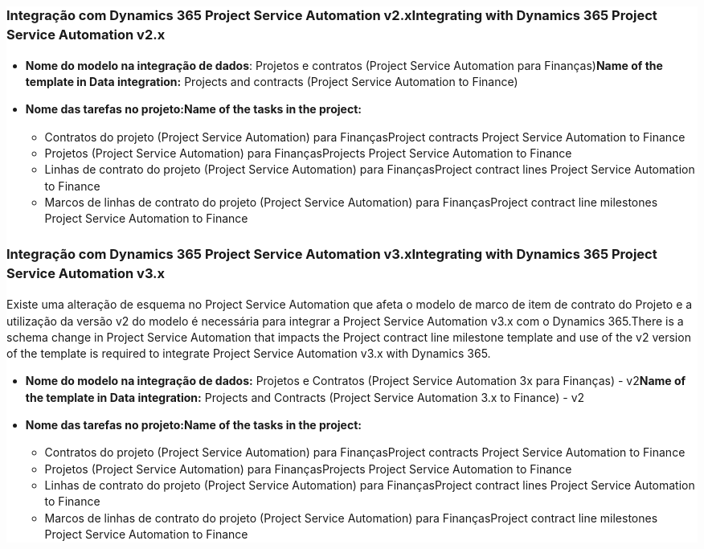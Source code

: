 ### <a name="integrating-with-dynamics-365-project-service-automation-v2x"></a><span data-ttu-id="07aae-115">Integração com Dynamics 365 Project Service Automation v2.x</span><span class="sxs-lookup"><span data-stu-id="07aae-115">Integrating with Dynamics 365 Project Service Automation v2.x</span></span>
- <span data-ttu-id="07aae-116">**Nome do modelo na integração de dados**: Projetos e contratos (Project Service Automation para Finanças)</span><span class="sxs-lookup"><span data-stu-id="07aae-116">**Name of the template in Data integration:** Projects and contracts (Project Service Automation to Finance)</span></span>
- <span data-ttu-id="07aae-117">**Nome das tarefas no projeto:**</span><span class="sxs-lookup"><span data-stu-id="07aae-117">**Name of the tasks in the project:**</span></span>

    - <span data-ttu-id="07aae-118">Contratos do projeto (Project Service Automation) para Finanças</span><span class="sxs-lookup"><span data-stu-id="07aae-118">Project contracts Project Service Automation to Finance</span></span>
    - <span data-ttu-id="07aae-119">Projetos (Project Service Automation) para Finanças</span><span class="sxs-lookup"><span data-stu-id="07aae-119">Projects Project Service Automation to Finance</span></span>
    - <span data-ttu-id="07aae-120">Linhas de contrato do projeto (Project Service Automation) para Finanças</span><span class="sxs-lookup"><span data-stu-id="07aae-120">Project contract lines Project Service Automation to Finance</span></span>
    - <span data-ttu-id="07aae-121">Marcos de linhas de contrato do projeto (Project Service Automation) para Finanças</span><span class="sxs-lookup"><span data-stu-id="07aae-121">Project contract line milestones Project Service Automation to Finance</span></span>
  
### <a name="integrating-with-dynamics-365-project-service-automation-v3x"></a><span data-ttu-id="07aae-122">Integração com Dynamics 365 Project Service Automation v3.x</span><span class="sxs-lookup"><span data-stu-id="07aae-122">Integrating with Dynamics 365 Project Service Automation v3.x</span></span>
<span data-ttu-id="07aae-123">Existe uma alteração de esquema no Project Service Automation que afeta o modelo de marco de item de contrato do Projeto e a utilização da versão v2 do modelo é necessária para integrar a Project Service Automation v3.x com o Dynamics 365.</span><span class="sxs-lookup"><span data-stu-id="07aae-123">There is a schema change in Project Service Automation that impacts the Project contract line milestone template and use of the v2 version of the template is required to integrate Project Service Automation v3.x with Dynamics 365.</span></span>

- <span data-ttu-id="07aae-124">**Nome do modelo na integração de dados:** Projetos e Contratos (Project Service Automation 3x para Finanças) - v2</span><span class="sxs-lookup"><span data-stu-id="07aae-124">**Name of the template in Data integration:** Projects and Contracts (Project Service Automation 3.x to Finance) - v2</span></span>
- <span data-ttu-id="07aae-125">**Nome das tarefas no projeto:**</span><span class="sxs-lookup"><span data-stu-id="07aae-125">**Name of the tasks in the project:**</span></span>

    - <span data-ttu-id="07aae-126">Contratos do projeto (Project Service Automation) para Finanças</span><span class="sxs-lookup"><span data-stu-id="07aae-126">Project contracts Project Service Automation to Finance</span></span>
    - <span data-ttu-id="07aae-127">Projetos (Project Service Automation) para Finanças</span><span class="sxs-lookup"><span data-stu-id="07aae-127">Projects Project Service Automation to Finance</span></span>
    - <span data-ttu-id="07aae-128">Linhas de contrato do projeto (Project Service Automation) para Finanças</span><span class="sxs-lookup"><span data-stu-id="07aae-128">Project contract lines Project Service Automation to Finance</span></span>
    - <span data-ttu-id="07aae-129">Marcos de linhas de contrato do projeto (Project Service Automation) para Finanças</span><span class="sxs-lookup"><span data-stu-id="07aae-129">Project contract line milestones Project Service Automation to Finance</span></span>
